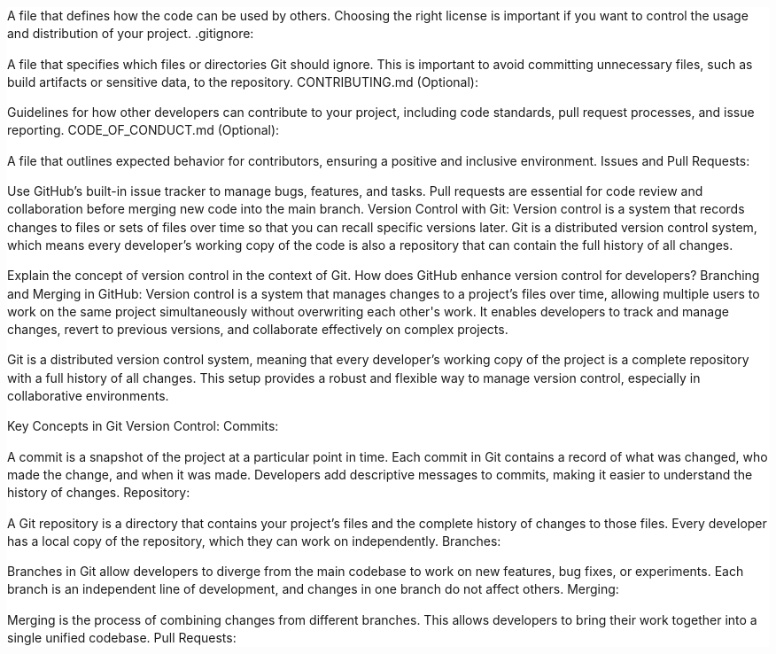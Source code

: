 A file that defines how the code can be used by others. Choosing the right license is important if you want to control the usage and distribution of your project.
.gitignore:

A file that specifies which files or directories Git should ignore. This is important to avoid committing unnecessary files, such as build artifacts or sensitive data, to the repository.
CONTRIBUTING.md (Optional):

Guidelines for how other developers can contribute to your project, including code standards, pull request processes, and issue reporting.
CODE_OF_CONDUCT.md (Optional):

A file that outlines expected behavior for contributors, ensuring a positive and inclusive environment.
Issues and Pull Requests:

Use GitHub’s built-in issue tracker to manage bugs, features, and tasks. Pull requests are essential for code review and collaboration before merging new code into the main branch.
Version Control with Git:
Version control is a system that records changes to files or sets of files over time so that you can recall specific versions later. Git is a distributed version control system, which means every developer’s working copy of the code is also a repository that can contain the full history of all changes.



Explain the concept of version control in the context of Git. How does GitHub enhance version control for developers?
Branching and Merging in GitHub: Version control is a system that manages changes to a project’s files over time, allowing multiple users to work on the same project simultaneously without overwriting each other's work. It enables developers to track and manage changes, revert to previous versions, and collaborate effectively on complex projects.

Git is a distributed version control system, meaning that every developer’s working copy of the project is a complete repository with a full history of all changes. This setup provides a robust and flexible way to manage version control, especially in collaborative environments.

Key Concepts in Git Version Control:
Commits:

A commit is a snapshot of the project at a particular point in time. Each commit in Git contains a record of what was changed, who made the change, and when it was made. Developers add descriptive messages to commits, making it easier to understand the history of changes.
Repository:

A Git repository is a directory that contains your project’s files and the complete history of changes to those files. Every developer has a local copy of the repository, which they can work on independently.
Branches:

Branches in Git allow developers to diverge from the main codebase to work on new features, bug fixes, or experiments. Each branch is an independent line of development, and changes in one branch do not affect others.
Merging:

Merging is the process of combining changes from different branches. This allows developers to bring their work together into a single unified codebase.
Pull Requests:
